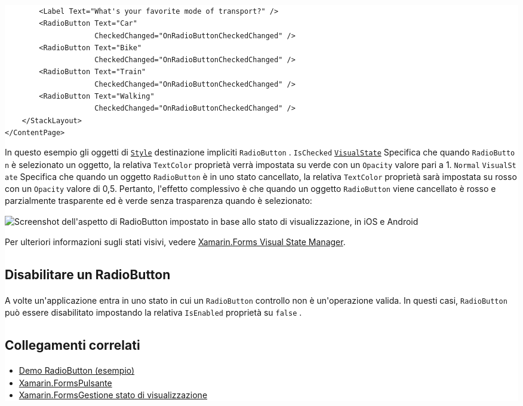 ```xaml
        <Label Text="What's your favorite mode of transport?" />
        <RadioButton Text="Car"
                     CheckedChanged="OnRadioButtonCheckedChanged" />
        <RadioButton Text="Bike"
                     CheckedChanged="OnRadioButtonCheckedChanged" />
        <RadioButton Text="Train"
                     CheckedChanged="OnRadioButtonCheckedChanged" />
        <RadioButton Text="Walking"
                     CheckedChanged="OnRadioButtonCheckedChanged" />
    </StackLayout>
</ContentPage>
```

In questo esempio gli oggetti di [`Style`](xref:Xamarin.Forms.Style) destinazione impliciti `RadioButton` . `IsChecked` [`VisualState`](xref:Xamarin.Forms.VisualState) Specifica che quando `RadioButton` è selezionato un oggetto, la relativa `TextColor` proprietà verrà impostata su verde con un `Opacity` valore pari a 1. `Normal` `VisualState` Specifica che quando un oggetto `RadioButton` è in uno stato cancellato, la relativa `TextColor` proprietà sarà impostata su rosso con un `Opacity` valore di 0,5. Pertanto, l'effetto complessivo è che quando un oggetto `RadioButton` viene cancellato è rosso e parzialmente trasparente ed è verde senza trasparenza quando è selezionato:

![Screenshot dell'aspetto di RadioButton impostato in base allo stato di visualizzazione, in iOS e Android](radiobutton-images/ischecked-visualstate.png "Stati di visualizzazione RadioButton in iOS e Android")

Per ulteriori informazioni sugli stati visivi, vedere [ Xamarin.Forms Visual State Manager](~/xamarin-forms/user-interface/visual-state-manager.md).

## <a name="disable-a-radiobutton"></a>Disabilitare un RadioButton

A volte un'applicazione entra in uno stato in cui un `RadioButton` controllo non è un'operazione valida. In questi casi, `RadioButton` può essere disabilitato impostando la relativa `IsEnabled` proprietà su `false` .

## <a name="related-links"></a>Collegamenti correlati

- [Demo RadioButton (esempio)](https://docs.microsoft.com/samples/xamarin/xamarin-forms-samples/userinterface-radiobuttondemos/)
- [Xamarin.FormsPulsante](~/xamarin-forms/user-interface/button.md)
- [Xamarin.FormsGestione stato di visualizzazione](~/xamarin-forms/user-interface/visual-state-manager.md)
